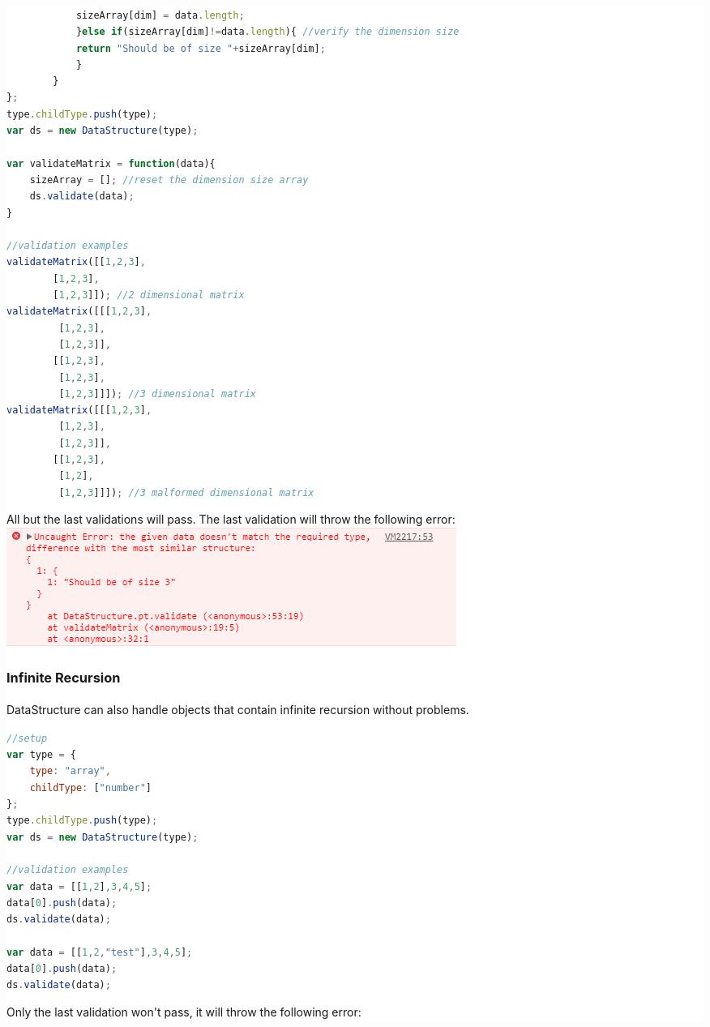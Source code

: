 ```js
			sizeArray[dim] = data.length;
        	}else if(sizeArray[dim]!=data.length){ //verify the dimension size
			return "Should be of size "+sizeArray[dim];
        	}
    	}
};
type.childType.push(type);
var ds = new DataStructure(type);

var validateMatrix = function(data){
	sizeArray = []; //reset the dimension size array
	ds.validate(data);
}

//validation examples
validateMatrix([[1,2,3],
		[1,2,3],
		[1,2,3]]); //2 dimensional matrix
validateMatrix([[[1,2,3],
		 [1,2,3],
		 [1,2,3]],
		[[1,2,3],
		 [1,2,3],
		 [1,2,3]]]); //3 dimensional matrix
validateMatrix([[[1,2,3],
		 [1,2,3],
		 [1,2,3]],
		[[1,2,3],
		 [1,2],
		 [1,2,3]]]); //3 malformed dimensional matrix
```
All but the last validations will pass. The last validation will throw the following error:
![Structure feedback](Error%20images/DataStructure%20error%203.png "Structure feedback")

### Infinite Recursion
DataStructure can also handle objects that contain infinite recursion without problems.
```js
//setup
var type = {
	type: "array",
	childType: ["number"]
};
type.childType.push(type);
var ds = new DataStructure(type);

//validation examples
var data = [[1,2],3,4,5];
data[0].push(data);
ds.validate(data);

var data = [[1,2,"test"],3,4,5];
data[0].push(data);
ds.validate(data);
```
Only the last validation won't pass, it will throw the following error: